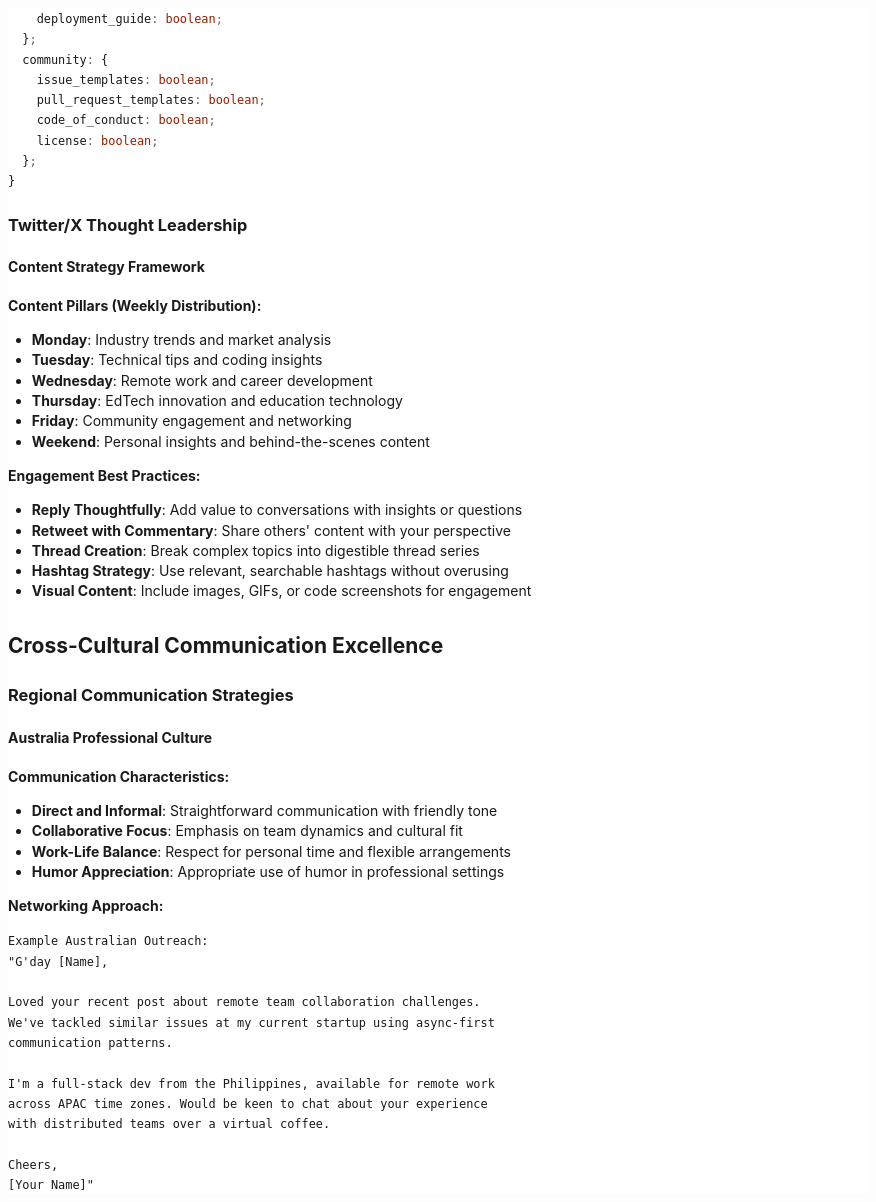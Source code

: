 ```typescript
    deployment_guide: boolean;
  };
  community: {
    issue_templates: boolean;
    pull_request_templates: boolean;
    code_of_conduct: boolean;
    license: boolean;
  };
}
```

### Twitter/X Thought Leadership

#### Content Strategy Framework

**Content Pillars (Weekly Distribution):**
- **Monday**: Industry trends and market analysis
- **Tuesday**: Technical tips and coding insights
- **Wednesday**: Remote work and career development
- **Thursday**: EdTech innovation and education technology
- **Friday**: Community engagement and networking
- **Weekend**: Personal insights and behind-the-scenes content

**Engagement Best Practices:**
- **Reply Thoughtfully**: Add value to conversations with insights or questions
- **Retweet with Commentary**: Share others' content with your perspective
- **Thread Creation**: Break complex topics into digestible thread series
- **Hashtag Strategy**: Use relevant, searchable hashtags without overusing
- **Visual Content**: Include images, GIFs, or code screenshots for engagement

## Cross-Cultural Communication Excellence

### Regional Communication Strategies

#### Australia Professional Culture

**Communication Characteristics:**
- **Direct and Informal**: Straightforward communication with friendly tone
- **Collaborative Focus**: Emphasis on team dynamics and cultural fit
- **Work-Life Balance**: Respect for personal time and flexible arrangements
- **Humor Appreciation**: Appropriate use of humor in professional settings

**Networking Approach:**
```
Example Australian Outreach:
"G'day [Name],

Loved your recent post about remote team collaboration challenges. 
We've tackled similar issues at my current startup using async-first 
communication patterns.

I'm a full-stack dev from the Philippines, available for remote work 
across APAC time zones. Would be keen to chat about your experience 
with distributed teams over a virtual coffee.

Cheers,
[Your Name]"
```
